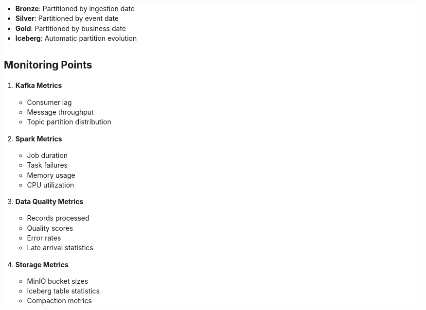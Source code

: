 - **Bronze**: Partitioned by ingestion date
- **Silver**: Partitioned by event date
- **Gold**: Partitioned by business date
- **Iceberg**: Automatic partition evolution

## Monitoring Points

1. **Kafka Metrics**
   - Consumer lag
   - Message throughput
   - Topic partition distribution

2. **Spark Metrics**
   - Job duration
   - Task failures
   - Memory usage
   - CPU utilization

3. **Data Quality Metrics**
   - Records processed
   - Quality scores
   - Error rates
   - Late arrival statistics

4. **Storage Metrics**
   - MinIO bucket sizes
   - Iceberg table statistics
   - Compaction metrics 